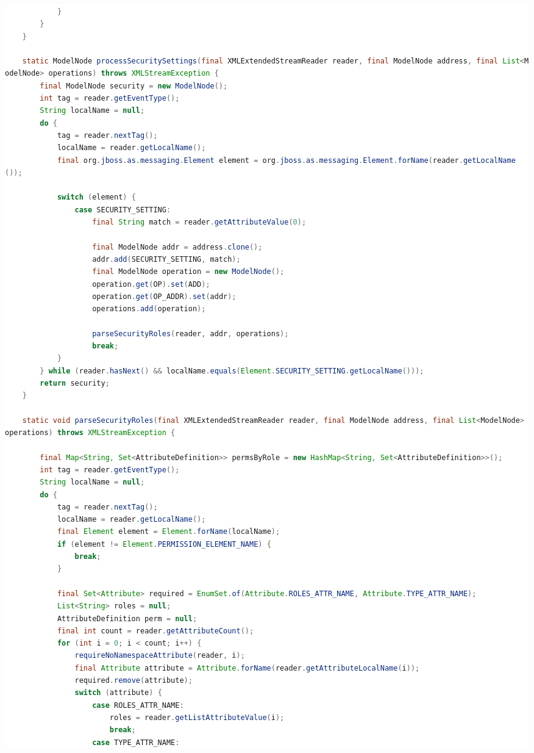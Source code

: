 ```java
            }
        }
    }

    static ModelNode processSecuritySettings(final XMLExtendedStreamReader reader, final ModelNode address, final List<ModelNode> operations) throws XMLStreamException {
        final ModelNode security = new ModelNode();
        int tag = reader.getEventType();
        String localName = null;
        do {
            tag = reader.nextTag();
            localName = reader.getLocalName();
            final org.jboss.as.messaging.Element element = org.jboss.as.messaging.Element.forName(reader.getLocalName());

            switch (element) {
                case SECURITY_SETTING:
                    final String match = reader.getAttributeValue(0);

                    final ModelNode addr = address.clone();
                    addr.add(SECURITY_SETTING, match);
                    final ModelNode operation = new ModelNode();
                    operation.get(OP).set(ADD);
                    operation.get(OP_ADDR).set(addr);
                    operations.add(operation);

                    parseSecurityRoles(reader, addr, operations);
                    break;
            }
        } while (reader.hasNext() && localName.equals(Element.SECURITY_SETTING.getLocalName()));
        return security;
    }

    static void parseSecurityRoles(final XMLExtendedStreamReader reader, final ModelNode address, final List<ModelNode> operations) throws XMLStreamException {

        final Map<String, Set<AttributeDefinition>> permsByRole = new HashMap<String, Set<AttributeDefinition>>();
        int tag = reader.getEventType();
        String localName = null;
        do {
            tag = reader.nextTag();
            localName = reader.getLocalName();
            final Element element = Element.forName(localName);
            if (element != Element.PERMISSION_ELEMENT_NAME) {
                break;
            }

            final Set<Attribute> required = EnumSet.of(Attribute.ROLES_ATTR_NAME, Attribute.TYPE_ATTR_NAME);
            List<String> roles = null;
            AttributeDefinition perm = null;
            final int count = reader.getAttributeCount();
            for (int i = 0; i < count; i++) {
                requireNoNamespaceAttribute(reader, i);
                final Attribute attribute = Attribute.forName(reader.getAttributeLocalName(i));
                required.remove(attribute);
                switch (attribute) {
                    case ROLES_ATTR_NAME:
                        roles = reader.getListAttributeValue(i);
                        break;
                    case TYPE_ATTR_NAME:
```